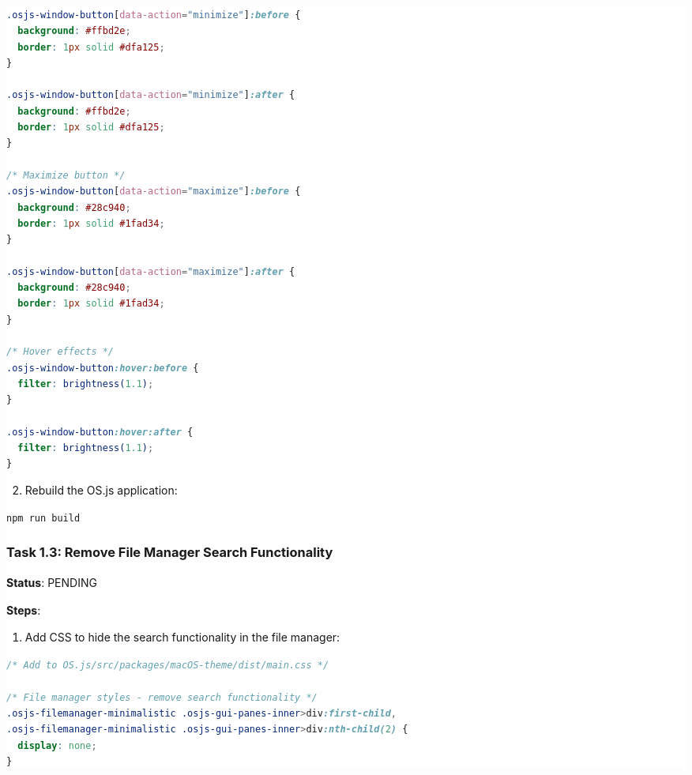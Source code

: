 ```css
.osjs-window-button[data-action="minimize"]:before {
  background: #ffbd2e;
  border: 1px solid #dfa125;
}

.osjs-window-button[data-action="minimize"]:after {
  background: #ffbd2e;
  border: 1px solid #dfa125;
}

/* Maximize button */
.osjs-window-button[data-action="maximize"]:before {
  background: #28c940;
  border: 1px solid #1fad34;
}

.osjs-window-button[data-action="maximize"]:after {
  background: #28c940;
  border: 1px solid #1fad34;
}

/* Hover effects */
.osjs-window-button:hover:before {
  filter: brightness(1.1);
}

.osjs-window-button:hover:after {
  filter: brightness(1.1);
}
```

2. Rebuild the OS.js application:

```bash
npm run build
```

### Task 1.3: Remove File Manager Search Functionality
**Status**: PENDING

**Steps**:
1. Add CSS to hide the search functionality in the file manager:

```css
/* Add to OS.js/src/packages/macOS-theme/dist/main.css */

/* File manager styles - remove search functionality */
.osjs-filemanager-minimalistic .osjs-gui-panes-inner>div:first-child,
.osjs-filemanager-minimalistic .osjs-gui-panes-inner>div:nth-child(2) {
  display: none;
}
```
